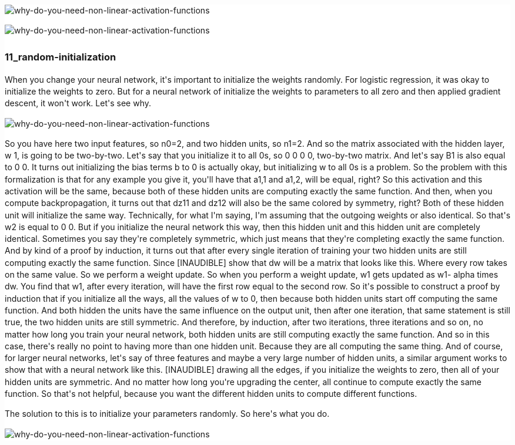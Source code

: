 ![why-do-you-need-non-linear-activation-functions](http://p8o3egtyk.bkt.clouddn.com/gitpage/deeplearning.ai/neural-networks-deep-learning/03_shallow-neural-networks/14.png)

![why-do-you-need-non-linear-activation-functions](http://p8o3egtyk.bkt.clouddn.com/gitpage/deeplearning.ai/neural-networks-deep-learning/03_shallow-neural-networks/15.png)


### 11_random-initialization

When you change your neural network, it's important to initialize the weights randomly. For logistic regression, it was okay to initialize the weights to zero. But for a neural network of initialize the weights to parameters to all zero and then applied gradient descent, it won't work. Let's see why.

![why-do-you-need-non-linear-activation-functions](http://p8o3egtyk.bkt.clouddn.com/gitpage/deeplearning.ai/neural-networks-deep-learning/03_shallow-neural-networks/16.png)


So you have here two input features, so n0=2, and two hidden units, so n1=2. And so the matrix associated with the hidden layer, w 1, is going to be two-by-two. Let's say that you initialize it to all 0s, so 0 0 0 0, two-by-two matrix. And let's say B1 is also equal to 0 0. It turns out initializing the bias terms b to 0 is actually okay, but initializing w to all 0s is a problem. So the problem with this formalization is that for any example you give it, you'll have that a1,1 and a1,2, will be equal, right? So this activation and this activation will be the same, because both of these hidden units are computing exactly the same function. And then, when you compute backpropagation, it turns out that dz11 and dz12 will also be the same colored by symmetry, right? Both of these hidden unit will initialize the same way. Technically, for what I'm saying, I'm assuming that the outgoing weights or also identical. So that's w2 is equal to 0 0. But if you initialize the neural network this way, then this hidden unit and this hidden unit are completely identical. Sometimes you say they're completely symmetric, which just means that they're completing exactly the same function. And by kind of a proof by induction, it turns out that after every single iteration of training your two hidden units are still computing exactly the same function. Since [INAUDIBLE] show that dw will be a matrix that looks like this. Where every row takes on the same value. So we perform a weight update. So when you perform a weight update, w1 gets updated as w1- alpha times dw. You find that w1, after every iteration, will have the first row equal to the second row. So it's possible to construct a proof by induction that if you initialize all the ways, all the values of w to 0, then because both hidden units start off computing the same function. And both hidden the units have the same influence on the output unit, then after one iteration, that same statement is still true, the two hidden units are still symmetric. And therefore, by induction, after two iterations, three iterations and so on, no matter how long you train your neural network, both hidden units are still computing exactly the same function. And so in this case, there's really no point to having more than one hidden unit. Because they are all computing the same thing. And of course, for larger neural networks, let's say of three features and maybe a very large number of hidden units, a similar argument works to show that with a neural network like this. [INAUDIBLE] drawing all the edges, if you initialize the weights to zero, then all of your hidden units are symmetric. And no matter how long you're upgrading the center, all continue to compute exactly the same function. So that's not helpful, because you want the different hidden units to compute different functions. 

The solution to this is to initialize your parameters randomly. So here's what you do.

![why-do-you-need-non-linear-activation-functions](http://p8o3egtyk.bkt.clouddn.com/gitpage/deeplearning.ai/neural-networks-deep-learning/03_shallow-neural-networks/17.png)
